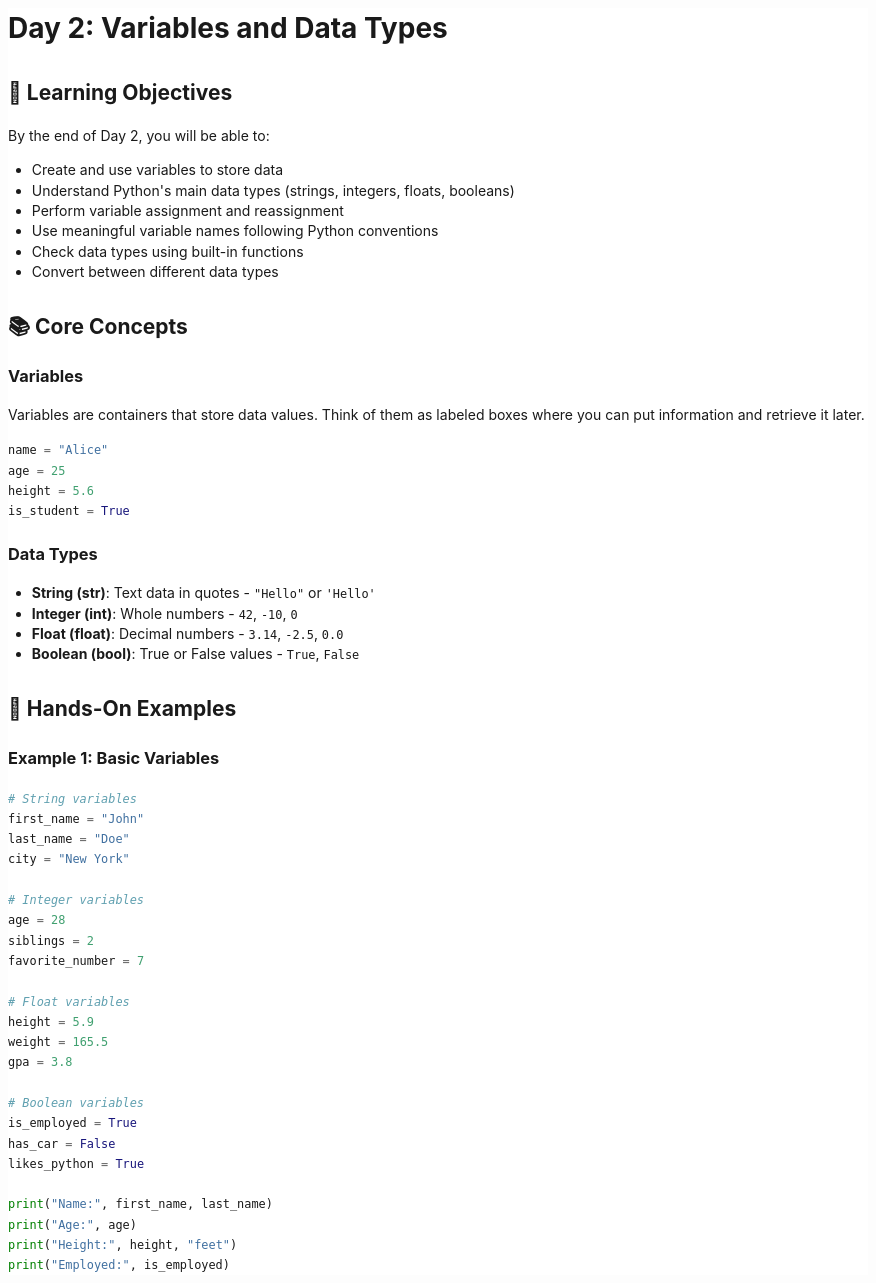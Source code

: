 # Day 2: Variables and Data Types

## 🎯 Learning Objectives

By the end of Day 2, you will be able to:
- Create and use variables to store data
- Understand Python's main data types (strings, integers, floats, booleans)
- Perform variable assignment and reassignment
- Use meaningful variable names following Python conventions
- Check data types using built-in functions
- Convert between different data types

## 📚 Core Concepts

### Variables
Variables are containers that store data values. Think of them as labeled boxes where you can put information and retrieve it later.

```python
name = "Alice"
age = 25
height = 5.6
is_student = True
```

### Data Types
- **String (str)**: Text data in quotes - `"Hello"` or `'Hello'`
- **Integer (int)**: Whole numbers - `42`, `-10`, `0`
- **Float (float)**: Decimal numbers - `3.14`, `-2.5`, `0.0`
- **Boolean (bool)**: True or False values - `True`, `False`

## 🔧 Hands-On Examples

### Example 1: Basic Variables
```python
# String variables
first_name = "John"
last_name = "Doe"
city = "New York"

# Integer variables
age = 28
siblings = 2
favorite_number = 7

# Float variables
height = 5.9
weight = 165.5
gpa = 3.8

# Boolean variables
is_employed = True
has_car = False
likes_python = True

print("Name:", first_name, last_name)
print("Age:", age)
print("Height:", height, "feet")
print("Employed:", is_employed)
```
